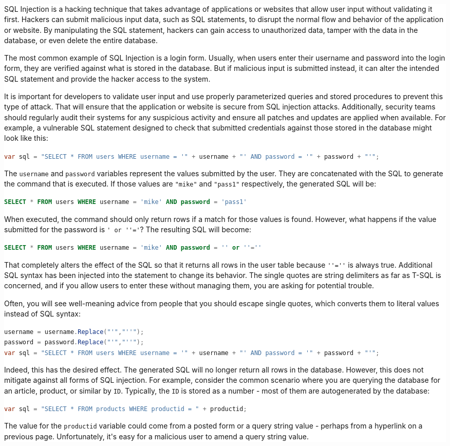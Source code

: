 SQL Injection is a hacking technique that takes advantage of applications or websites that allow user input without validating it first. Hackers can submit malicious input data, such as SQL statements, to disrupt the normal flow and behavior of the application or website. By manipulating the SQL statement, hackers can gain access to unauthorized data, tamper with the data in the database, or even delete the entire database.

The most common example of SQL Injection is a login form. Usually, when users enter their username and password into the login form, they are verified against what is stored in the database. But if malicious input is submitted instead, it can alter the intended SQL statement and provide the hacker access to the system. 

It is important for developers to validate user input and use properly parameterized queries and stored procedures to prevent this type of attack. That will ensure that the application or website is secure from SQL injection attacks. Additionally, security teams should regularly audit their systems for any suspicious activity and ensure all patches and updates are applied when available. For example, a vulnerable SQL statement designed to check that submitted credentials against those stored in the database might look like this:

```csharp
var sql = "SELECT * FROM users WHERE username = '" + username + "' AND password = '" + password + "'";
```

The `username` and `password` variables represent the values submitted by the user. They are concatenated with the SQL to generate the command that is executed. If those values are `"mike"` and `"pass1"` respectively, the generated SQL will be: 

```sql
SELECT * FROM users WHERE username = 'mike' AND password = 'pass1'
```
When executed, the command should only return rows if a match for those values is found. However, what happens if the value submitted for the password is `' or ''='`? The resulting SQL will become:

```sql
SELECT * FROM users WHERE username = 'mike' AND password = '' or ''=''
```
That completely alters the effect of the SQL so that it returns all rows in the user table because `''=''` is always true. Additional SQL syntax has been injected into the statement to change its behavior. The single quotes are string delimiters as far as T-SQL is concerned, and if you allow users to enter these without managing them, you are asking for potential trouble.

Often, you will see well-meaning advice from people that you should escape single quotes, which converts them to literal values instead of SQL syntax:

```csharp
username = username.Replace("'","''");
password = password.Replace("'","''");
var sql = "SELECT * FROM users WHERE username = '" + username + "' AND password = '" + password + "'";
```

Indeed, this has the desired effect. The generated SQL will no longer return all rows in the database. However, this does not mitigate against all forms of SQL injection. For example, consider the common scenario where you are querying the database for an article, product, or similar by `ID`. Typically, the `ID` is stored as a number - most of them are autogenerated by the database:

```csharp
var sql = "SELECT * FROM products WHERE productid = " + productid;
```
The value for the `productid` variable could come from a posted form or a query string value - perhaps from a hyperlink on a previous page. Unfortunately, it's easy for a malicious user to amend a query string value. 
